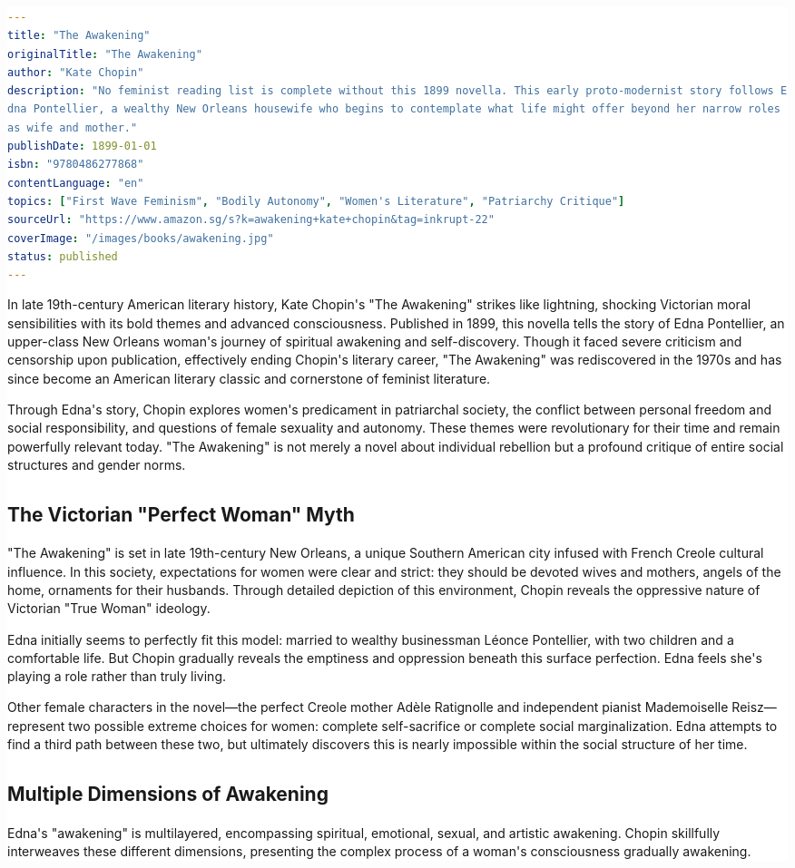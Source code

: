 ```yaml
---
title: "The Awakening"
originalTitle: "The Awakening"
author: "Kate Chopin"
description: "No feminist reading list is complete without this 1899 novella. This early proto-modernist story follows Edna Pontellier, a wealthy New Orleans housewife who begins to contemplate what life might offer beyond her narrow roles as wife and mother."
publishDate: 1899-01-01
isbn: "9780486277868"
contentLanguage: "en"
topics: ["First Wave Feminism", "Bodily Autonomy", "Women's Literature", "Patriarchy Critique"]
sourceUrl: "https://www.amazon.sg/s?k=awakening+kate+chopin&tag=inkrupt-22"
coverImage: "/images/books/awakening.jpg"
status: published
---
```


In late 19th-century American literary history, Kate Chopin's "The Awakening" strikes like lightning, shocking Victorian moral sensibilities with its bold themes and advanced consciousness. Published in 1899, this novella tells the story of Edna Pontellier, an upper-class New Orleans woman's journey of spiritual awakening and self-discovery. Though it faced severe criticism and censorship upon publication, effectively ending Chopin's literary career, "The Awakening" was rediscovered in the 1970s and has since become an American literary classic and cornerstone of feminist literature.

Through Edna's story, Chopin explores women's predicament in patriarchal society, the conflict between personal freedom and social responsibility, and questions of female sexuality and autonomy. These themes were revolutionary for their time and remain powerfully relevant today. "The Awakening" is not merely a novel about individual rebellion but a profound critique of entire social structures and gender norms.

## The Victorian "Perfect Woman" Myth

"The Awakening" is set in late 19th-century New Orleans, a unique Southern American city infused with French Creole cultural influence. In this society, expectations for women were clear and strict: they should be devoted wives and mothers, angels of the home, ornaments for their husbands. Through detailed depiction of this environment, Chopin reveals the oppressive nature of Victorian "True Woman" ideology.

Edna initially seems to perfectly fit this model: married to wealthy businessman Léonce Pontellier, with two children and a comfortable life. But Chopin gradually reveals the emptiness and oppression beneath this surface perfection. Edna feels she's playing a role rather than truly living.

Other female characters in the novel—the perfect Creole mother Adèle Ratignolle and independent pianist Mademoiselle Reisz—represent two possible extreme choices for women: complete self-sacrifice or complete social marginalization. Edna attempts to find a third path between these two, but ultimately discovers this is nearly impossible within the social structure of her time.

## Multiple Dimensions of Awakening

Edna's "awakening" is multilayered, encompassing spiritual, emotional, sexual, and artistic awakening. Chopin skillfully interweaves these different dimensions, presenting the complex process of a woman's consciousness gradually awakening.
